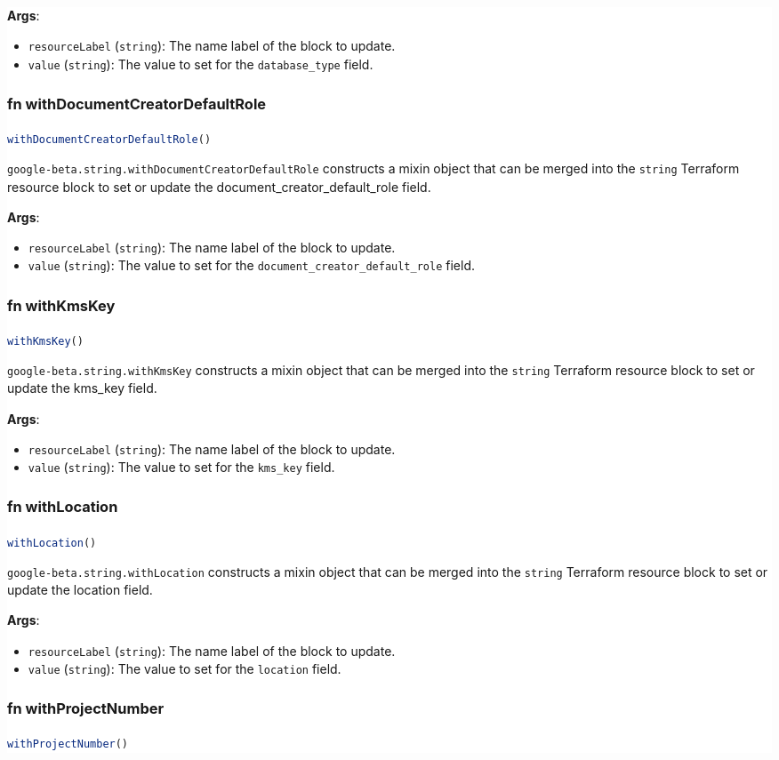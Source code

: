 

**Args**:
  - `resourceLabel` (`string`): The name label of the block to update.
  - `value` (`string`): The value to set for the `database_type` field.


### fn withDocumentCreatorDefaultRole

```ts
withDocumentCreatorDefaultRole()
```

`google-beta.string.withDocumentCreatorDefaultRole` constructs a mixin object that can be merged into the `string`
Terraform resource block to set or update the document_creator_default_role field.



**Args**:
  - `resourceLabel` (`string`): The name label of the block to update.
  - `value` (`string`): The value to set for the `document_creator_default_role` field.


### fn withKmsKey

```ts
withKmsKey()
```

`google-beta.string.withKmsKey` constructs a mixin object that can be merged into the `string`
Terraform resource block to set or update the kms_key field.



**Args**:
  - `resourceLabel` (`string`): The name label of the block to update.
  - `value` (`string`): The value to set for the `kms_key` field.


### fn withLocation

```ts
withLocation()
```

`google-beta.string.withLocation` constructs a mixin object that can be merged into the `string`
Terraform resource block to set or update the location field.



**Args**:
  - `resourceLabel` (`string`): The name label of the block to update.
  - `value` (`string`): The value to set for the `location` field.


### fn withProjectNumber

```ts
withProjectNumber()
```
